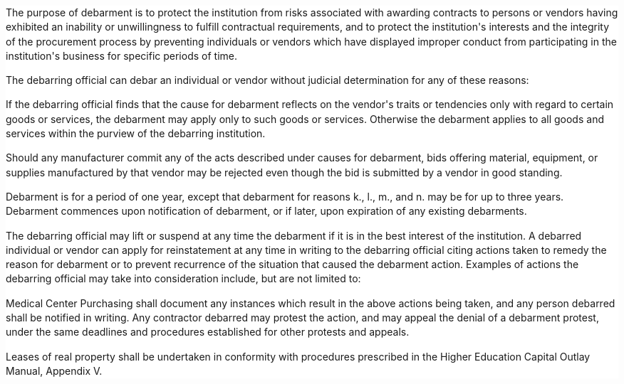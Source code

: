 The purpose of debarment is to protect the institution from risks associated with awarding contracts to persons or vendors having exhibited an inability or unwillingness to fulfill contractual requirements, and to protect the institution's interests and the integrity of the procurement process by preventing individuals or vendors which have displayed improper conduct from participating in the institution's business for specific periods of time.

The debarring official can debar an individual or vendor without judicial determination for any of these reasons:

If the debarring official finds that the cause for debarment reflects on the vendor's traits or tendencies only with regard to certain goods or services, the debarment may apply only to such goods or services. Otherwise the debarment applies to all goods and services within the purview of the debarring institution.

Should any manufacturer commit any of the acts described under causes for debarment, bids offering material, equipment, or supplies manufactured by that vendor may be rejected even though the bid is submitted by a vendor in good standing.

Debarment is for a period of one year, except that debarment for reasons k., l., m., and n. may be for up to three years. Debarment commences upon notification of debarment, or if later, upon expiration of any existing debarments.

The debarring official may lift or suspend at any time the debarment if it is in the best interest of the institution. A debarred individual or vendor can apply for reinstatement at any time in writing to the debarring official citing actions taken to remedy the reason for debarment or to prevent recurrence of the situation that caused the debarment action. Examples of actions the debarring official may take into consideration include, but are not limited to:

Medical Center Purchasing shall document any instances which result in the above actions being taken, and any person debarred shall be notified in writing. Any contractor debarred may protest the action, and may appeal the denial of a debarment protest, under the same deadlines and procedures established for other protests and appeals.

Leases of real property shall be undertaken in conformity with procedures prescribed in the Higher Education Capital Outlay Manual, Appendix V.